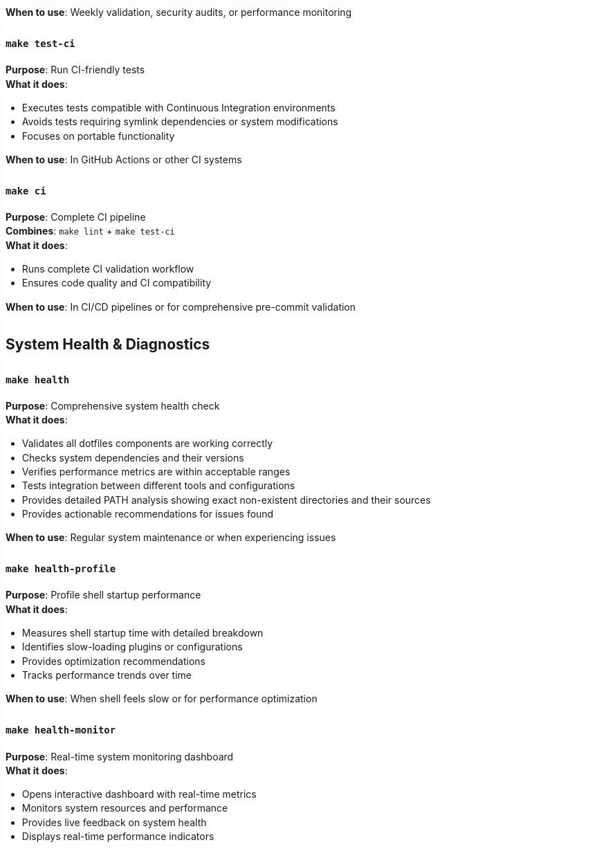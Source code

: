 **When to use**: Weekly validation, security audits, or performance monitoring

### `make test-ci`
**Purpose**: Run CI-friendly tests  
**What it does**:
- Executes tests compatible with Continuous Integration environments
- Avoids tests requiring symlink dependencies or system modifications
- Focuses on portable functionality

**When to use**: In GitHub Actions or other CI systems

### `make ci`
**Purpose**: Complete CI pipeline  
**Combines**: `make lint` + `make test-ci`  
**What it does**:
- Runs complete CI validation workflow
- Ensures code quality and CI compatibility

**When to use**: In CI/CD pipelines or for comprehensive pre-commit validation

## System Health & Diagnostics

### `make health`
**Purpose**: Comprehensive system health check  
**What it does**:
- Validates all dotfiles components are working correctly
- Checks system dependencies and their versions
- Verifies performance metrics are within acceptable ranges
- Tests integration between different tools and configurations
- Provides detailed PATH analysis showing exact non-existent directories and their sources
- Provides actionable recommendations for issues found

**When to use**: Regular system maintenance or when experiencing issues

### `make health-profile`
**Purpose**: Profile shell startup performance  
**What it does**:
- Measures shell startup time with detailed breakdown
- Identifies slow-loading plugins or configurations
- Provides optimization recommendations
- Tracks performance trends over time

**When to use**: When shell feels slow or for performance optimization

### `make health-monitor`
**Purpose**: Real-time system monitoring dashboard  
**What it does**:
- Opens interactive dashboard with real-time metrics
- Monitors system resources and performance
- Provides live feedback on system health
- Displays real-time performance indicators
